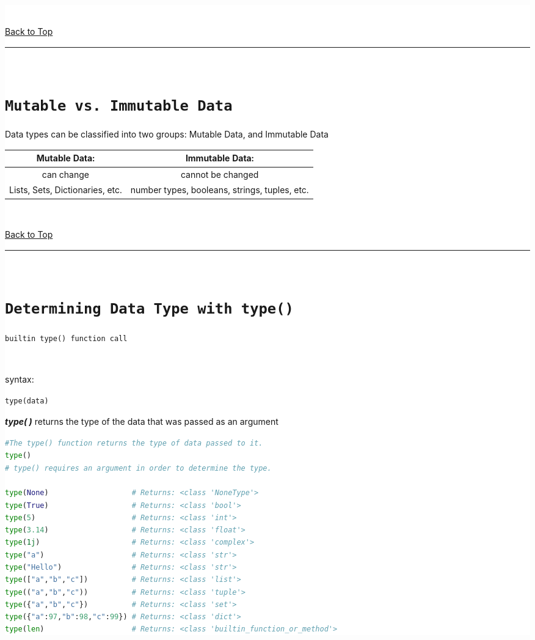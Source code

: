 <br>

[Back to Top](#python-data)

___

<br>

# `Mutable vs. Immutable Data`

Data types can be classified into two groups: Mutable Data, and Immutable Data  

|**Mutable Data:**| **Immutable Data:**|
|:-:|:-:|
|can change|cannot be changed|
|Lists, Sets, Dictionaries, etc.|number types, booleans, strings, tuples, etc.|

    
<br>

[Back to Top](#python-data)

___

<br>

# `Determining Data Type with type()`
`builtin type() function call` 

<br>

syntax:
```
type(data)
```

***type( )*** returns the type of the data that was passed as an argument


```python
#The type() function returns the type of data passed to it.
type()
# type() requires an argument in order to determine the type.

type(None)                   # Returns: <class 'NoneType'>
type(True)                   # Returns: <class 'bool'>
type(5)                      # Returns: <class 'int'>
type(3.14)                   # Returns: <class 'float'>
type(1j)                     # Returns: <class 'complex'>
type("a")                    # Returns: <class 'str'>
type("Hello")                # Returns: <class 'str'>
type(["a","b","c"])          # Returns: <class 'list'>
type(("a","b","c"))          # Returns: <class 'tuple'>
type({"a","b","c"})          # Returns: <class 'set'>
type({"a":97,"b":98,"c":99}) # Returns: <class 'dict'>
type(len)                    # Returns: <class 'builtin_function_or_method'>
```
